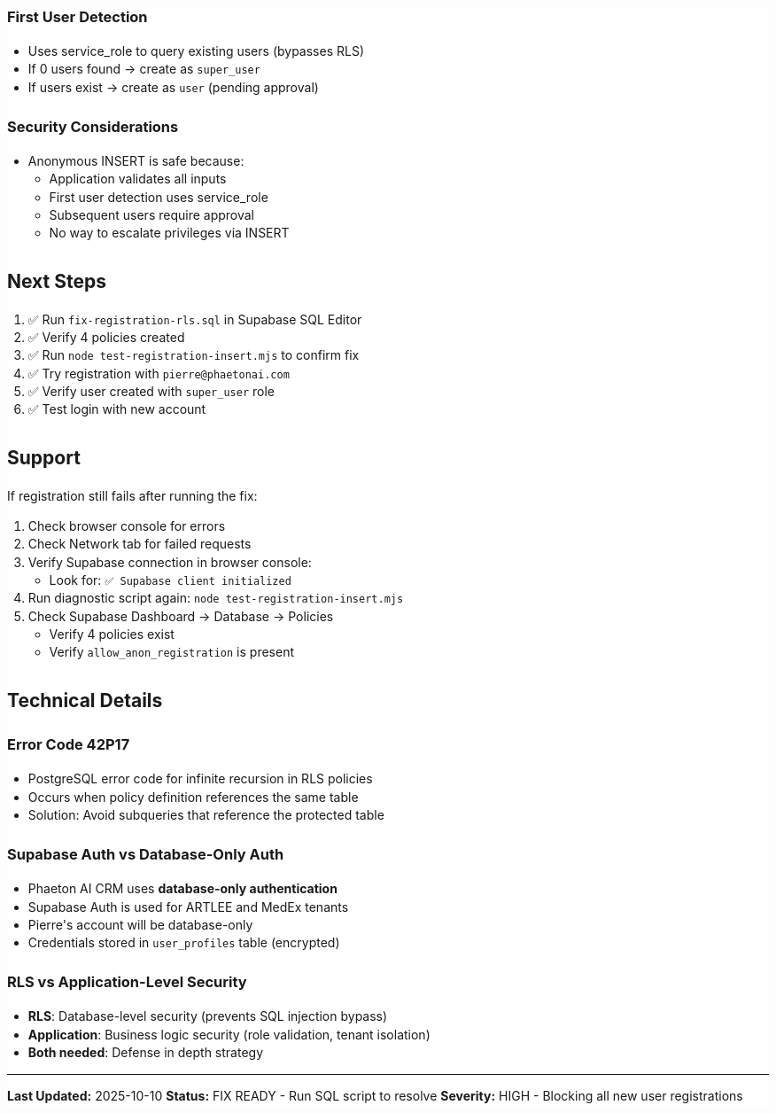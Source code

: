 ### First User Detection
- Uses service_role to query existing users (bypasses RLS)
- If 0 users found → create as `super_user`
- If users exist → create as `user` (pending approval)

### Security Considerations
- Anonymous INSERT is safe because:
  - Application validates all inputs
  - First user detection uses service_role
  - Subsequent users require approval
  - No way to escalate privileges via INSERT

## Next Steps

1. ✅ Run `fix-registration-rls.sql` in Supabase SQL Editor
2. ✅ Verify 4 policies created
3. ✅ Run `node test-registration-insert.mjs` to confirm fix
4. ✅ Try registration with `pierre@phaetonai.com`
5. ✅ Verify user created with `super_user` role
6. ✅ Test login with new account

## Support

If registration still fails after running the fix:

1. Check browser console for errors
2. Check Network tab for failed requests
3. Verify Supabase connection in browser console:
   - Look for: `✅ Supabase client initialized`
4. Run diagnostic script again: `node test-registration-insert.mjs`
5. Check Supabase Dashboard → Database → Policies
   - Verify 4 policies exist
   - Verify `allow_anon_registration` is present

## Technical Details

### Error Code 42P17
- PostgreSQL error code for infinite recursion in RLS policies
- Occurs when policy definition references the same table
- Solution: Avoid subqueries that reference the protected table

### Supabase Auth vs Database-Only Auth
- Phaeton AI CRM uses **database-only authentication**
- Supabase Auth is used for ARTLEE and MedEx tenants
- Pierre's account will be database-only
- Credentials stored in `user_profiles` table (encrypted)

### RLS vs Application-Level Security
- **RLS**: Database-level security (prevents SQL injection bypass)
- **Application**: Business logic security (role validation, tenant isolation)
- **Both needed**: Defense in depth strategy

---

**Last Updated:** 2025-10-10
**Status:** FIX READY - Run SQL script to resolve
**Severity:** HIGH - Blocking all new user registrations
